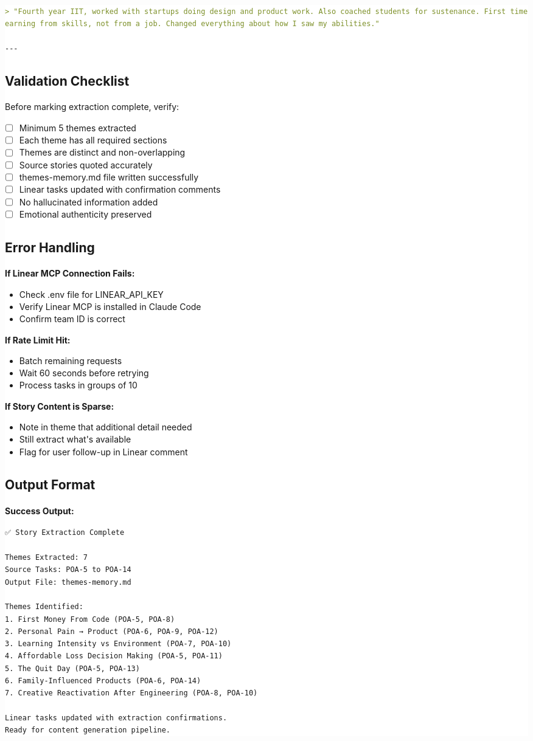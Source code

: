 ```markdown
> "Fourth year IIT, worked with startups doing design and product work. Also coached students for sustenance. First time earning from skills, not from a job. Changed everything about how I saw my abilities."

---
```

## Validation Checklist

Before marking extraction complete, verify:

- [ ] Minimum 5 themes extracted
- [ ] Each theme has all required sections
- [ ] Themes are distinct and non-overlapping
- [ ] Source stories quoted accurately
- [ ] themes-memory.md file written successfully
- [ ] Linear tasks updated with confirmation comments
- [ ] No hallucinated information added
- [ ] Emotional authenticity preserved

## Error Handling

**If Linear MCP Connection Fails:**
- Check .env file for LINEAR_API_KEY
- Verify Linear MCP is installed in Claude Code
- Confirm team ID is correct

**If Rate Limit Hit:**
- Batch remaining requests
- Wait 60 seconds before retrying
- Process tasks in groups of 10

**If Story Content is Sparse:**
- Note in theme that additional detail needed
- Still extract what's available
- Flag for user follow-up in Linear comment

## Output Format

**Success Output:**
```
✅ Story Extraction Complete

Themes Extracted: 7
Source Tasks: POA-5 to POA-14
Output File: themes-memory.md

Themes Identified:
1. First Money From Code (POA-5, POA-8)
2. Personal Pain → Product (POA-6, POA-9, POA-12)
3. Learning Intensity vs Environment (POA-7, POA-10)
4. Affordable Loss Decision Making (POA-5, POA-11)
5. The Quit Day (POA-5, POA-13)
6. Family-Influenced Products (POA-6, POA-14)
7. Creative Reactivation After Engineering (POA-8, POA-10)

Linear tasks updated with extraction confirmations.
Ready for content generation pipeline.
```
